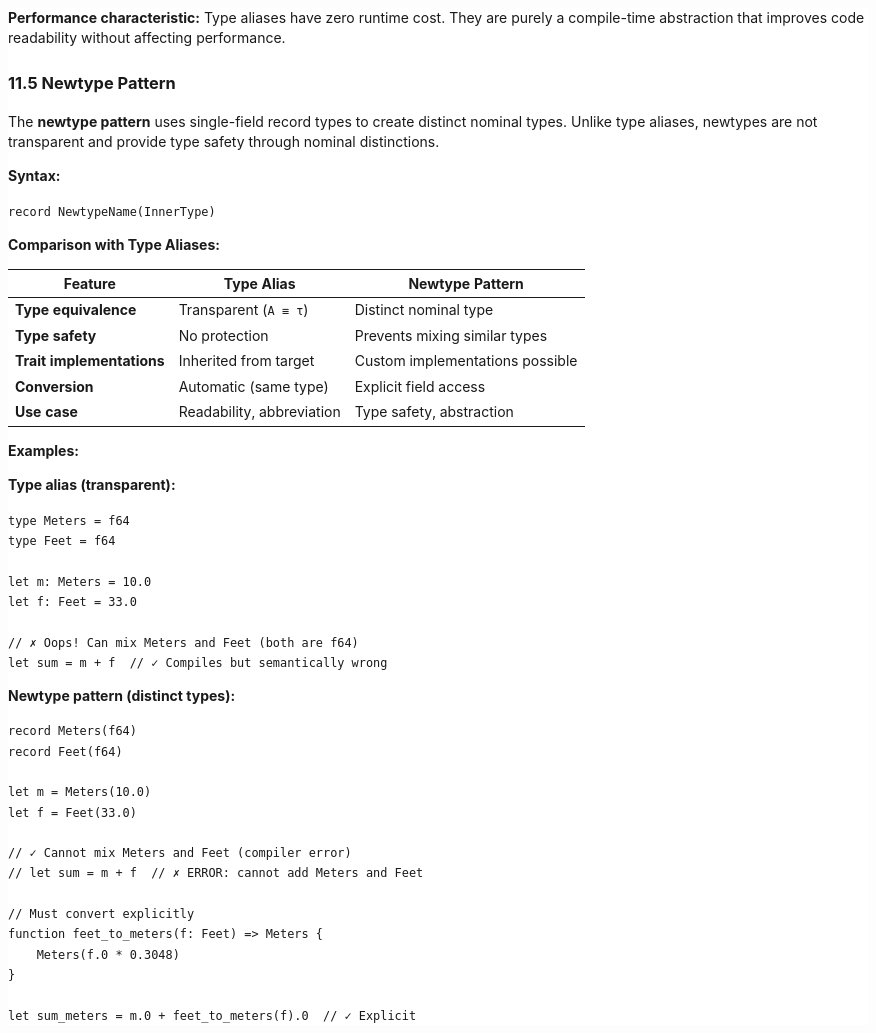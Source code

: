 **Performance characteristic:** Type aliases have zero runtime cost. They are purely a compile-time abstraction that improves code readability without affecting performance.

### 11.5 Newtype Pattern

The **newtype pattern** uses single-field record types to create distinct nominal types. Unlike type aliases, newtypes are not transparent and provide type safety through nominal distinctions.

**Syntax:**
```cantrip
record NewtypeName(InnerType)
```

**Comparison with Type Aliases:**

| Feature | Type Alias | Newtype Pattern |
|---------|------------|----------------|
| **Type equivalence** | Transparent (`A ≡ τ`) | Distinct nominal type |
| **Type safety** | No protection | Prevents mixing similar types |
| **Trait implementations** | Inherited from target | Custom implementations possible |
| **Conversion** | Automatic (same type) | Explicit field access |
| **Use case** | Readability, abbreviation | Type safety, abstraction |

**Examples:**

**Type alias (transparent):**
```cantrip
type Meters = f64
type Feet = f64

let m: Meters = 10.0
let f: Feet = 33.0

// ✗ Oops! Can mix Meters and Feet (both are f64)
let sum = m + f  // ✓ Compiles but semantically wrong
```

**Newtype pattern (distinct types):**
```cantrip
record Meters(f64)
record Feet(f64)

let m = Meters(10.0)
let f = Feet(33.0)

// ✓ Cannot mix Meters and Feet (compiler error)
// let sum = m + f  // ✗ ERROR: cannot add Meters and Feet

// Must convert explicitly
function feet_to_meters(f: Feet) => Meters {
    Meters(f.0 * 0.3048)
}

let sum_meters = m.0 + feet_to_meters(f).0  // ✓ Explicit
```
